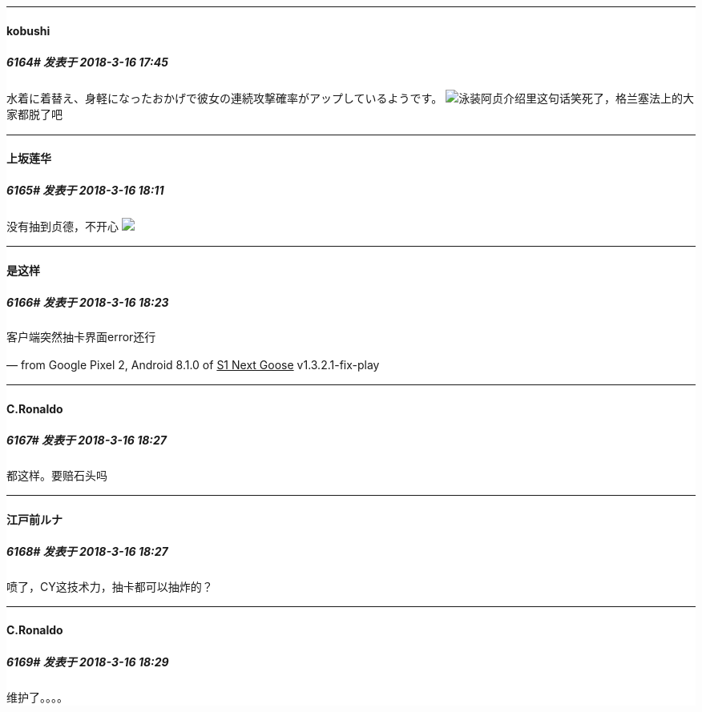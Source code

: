 *****

####  kobushi  
##### 6164#       发表于 2018-3-16 17:45


水着に着替え、身軽になったおかげで彼女の連続攻撃確率がアップしているようです。
<img src="https://static.saraba1st.com/image/smiley/face2017/066.png" referrerpolicy="no-referrer">泳装阿贞介绍里这句话笑死了，格兰塞法上的大家都脱了吧


*****

####  上坂莲华  
##### 6165#       发表于 2018-3-16 18:11


没有抽到贞德，不开心
<img src="https://static.saraba1st.com/image/smiley/face2017/152.png" referrerpolicy="no-referrer">


*****

####  是这样  
##### 6166#       发表于 2018-3-16 18:23


客户端突然抽卡界面error还行

— from Google Pixel 2, Android 8.1.0 of [S1 Next Goose](https://play.google.com/store/apps/details?id=me.ykrank.s1next) v1.3.2.1-fix-play


*****

####  C.Ronaldo  
##### 6167#       发表于 2018-3-16 18:27


都这样。要赔石头吗


*****

####  江戸前ルナ  
##### 6168#       发表于 2018-3-16 18:27


喷了，CY这技术力，抽卡都可以抽炸的？


*****

####  C.Ronaldo  
##### 6169#       发表于 2018-3-16 18:29


维护了。。。。
